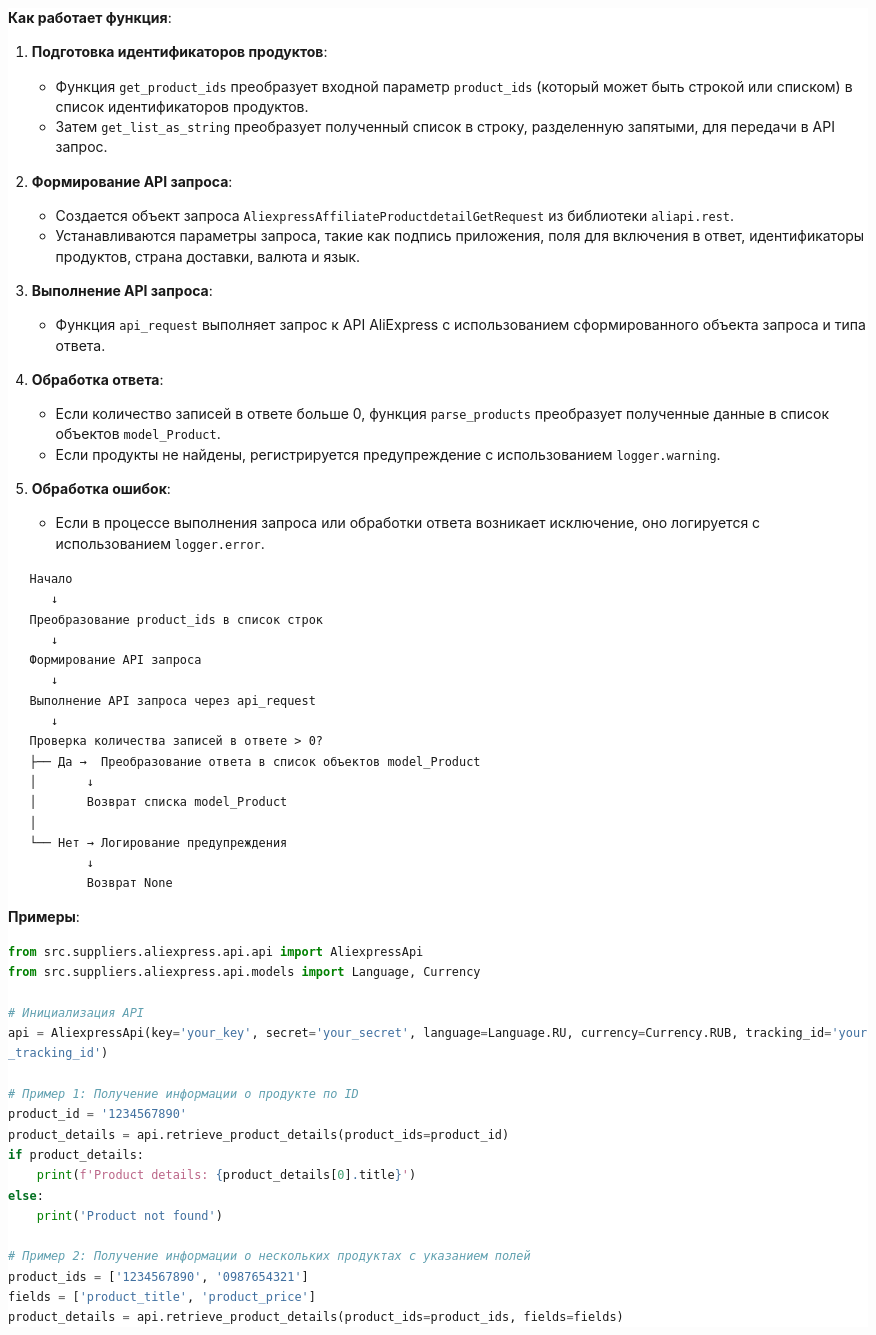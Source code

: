 **Как работает функция**:

1.  **Подготовка идентификаторов продуктов**:
    - Функция `get_product_ids` преобразует входной параметр `product_ids` (который может быть строкой или списком) в список идентификаторов продуктов.
    - Затем `get_list_as_string` преобразует полученный список в строку, разделенную запятыми, для передачи в API запрос.

2.  **Формирование API запроса**:
    - Создается объект запроса `AliexpressAffiliateProductdetailGetRequest` из библиотеки `aliapi.rest`.
    - Устанавливаются параметры запроса, такие как подпись приложения, поля для включения в ответ, идентификаторы продуктов, страна доставки, валюта и язык.

3.  **Выполнение API запроса**:
    - Функция `api_request` выполняет запрос к API AliExpress с использованием сформированного объекта запроса и типа ответа.

4.  **Обработка ответа**:
    - Если количество записей в ответе больше 0, функция `parse_products` преобразует полученные данные в список объектов `model_Product`.
    - Если продукты не найдены, регистрируется предупреждение с использованием `logger.warning`.

5.  **Обработка ошибок**:
    - Если в процессе выполнения запроса или обработки ответа возникает исключение, оно логируется с использованием `logger.error`.

```
   Начало
      ↓
   Преобразование product_ids в список строк
      ↓
   Формирование API запроса
      ↓
   Выполнение API запроса через api_request
      ↓
   Проверка количества записей в ответе > 0?
   ├── Да →  Преобразование ответа в список объектов model_Product
   │       ↓
   │       Возврат списка model_Product
   │
   └── Нет → Логирование предупреждения
           ↓
           Возврат None
```

**Примеры**:

```python
from src.suppliers.aliexpress.api.api import AliexpressApi
from src.suppliers.aliexpress.api.models import Language, Currency

# Инициализация API
api = AliexpressApi(key='your_key', secret='your_secret', language=Language.RU, currency=Currency.RUB, tracking_id='your_tracking_id')

# Пример 1: Получение информации о продукте по ID
product_id = '1234567890'
product_details = api.retrieve_product_details(product_ids=product_id)
if product_details:
    print(f'Product details: {product_details[0].title}')
else:
    print('Product not found')

# Пример 2: Получение информации о нескольких продуктах с указанием полей
product_ids = ['1234567890', '0987654321']
fields = ['product_title', 'product_price']
product_details = api.retrieve_product_details(product_ids=product_ids, fields=fields)
```